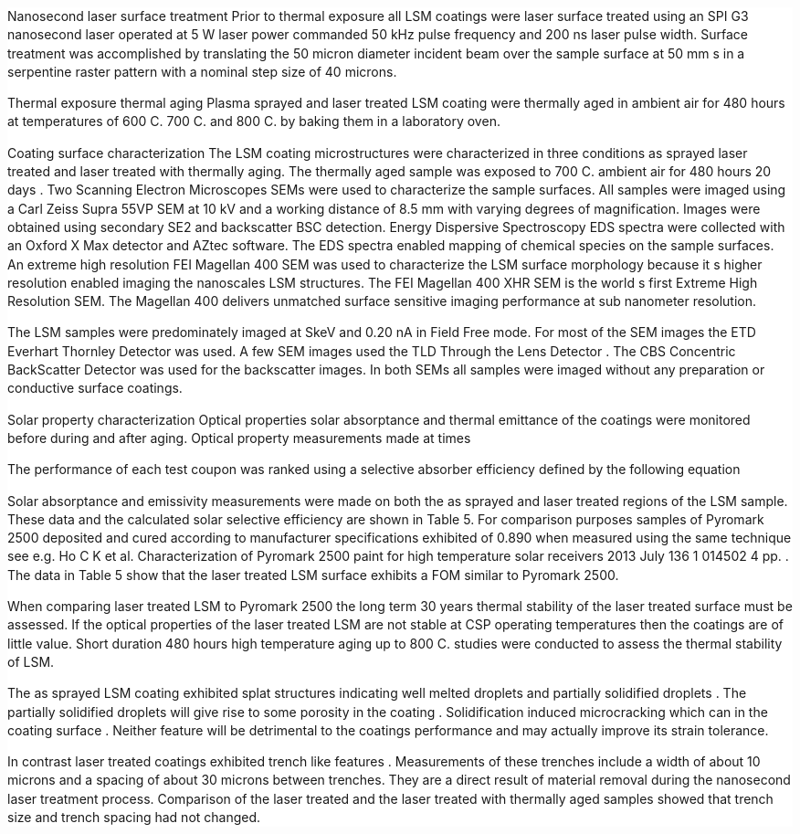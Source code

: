 Nanosecond laser surface treatment Prior to thermal exposure all LSM coatings were laser surface treated using an SPI G3 nanosecond laser operated at 5 W laser power commanded 50 kHz pulse frequency and 200 ns laser pulse width. Surface treatment was accomplished by translating the 50 micron diameter incident beam over the sample surface at 50 mm s in a serpentine raster pattern with a nominal step size of 40 microns.

Thermal exposure thermal aging Plasma sprayed and laser treated LSM coating were thermally aged in ambient air for 480 hours at temperatures of 600 C. 700 C. and 800 C. by baking them in a laboratory oven.

Coating surface characterization The LSM coating microstructures were characterized in three conditions as sprayed laser treated and laser treated with thermally aging. The thermally aged sample was exposed to 700 C. ambient air for 480 hours 20 days . Two Scanning Electron Microscopes SEMs were used to characterize the sample surfaces. All samples were imaged using a Carl Zeiss Supra 55VP SEM at 10 kV and a working distance of 8.5 mm with varying degrees of magnification. Images were obtained using secondary SE2 and backscatter BSC detection. Energy Dispersive Spectroscopy EDS spectra were collected with an Oxford X Max detector and AZtec software. The EDS spectra enabled mapping of chemical species on the sample surfaces. An extreme high resolution FEI Magellan 400 SEM was used to characterize the LSM surface morphology because it s higher resolution enabled imaging the nanoscales LSM structures. The FEI Magellan 400 XHR SEM is the world s first Extreme High Resolution SEM. The Magellan 400 delivers unmatched surface sensitive imaging performance at sub nanometer resolution.

The LSM samples were predominately imaged at SkeV and 0.20 nA in Field Free mode. For most of the SEM images the ETD Everhart Thornley Detector was used. A few SEM images used the TLD Through the Lens Detector . The CBS Concentric BackScatter Detector was used for the backscatter images. In both SEMs all samples were imaged without any preparation or conductive surface coatings.

Solar property characterization Optical properties solar absorptance and thermal emittance of the coatings were monitored before during and after aging. Optical property measurements made at times 

The performance of each test coupon was ranked using a selective absorber efficiency defined by the following equation 

Solar absorptance and emissivity measurements were made on both the as sprayed and laser treated regions of the LSM sample. These data and the calculated solar selective efficiency are shown in Table 5. For comparison purposes samples of Pyromark 2500 deposited and cured according to manufacturer specifications exhibited of 0.890 when measured using the same technique see e.g. Ho C K et al. Characterization of Pyromark 2500 paint for high temperature solar receivers 2013 July 136 1 014502 4 pp. . The data in Table 5 show that the laser treated LSM surface exhibits a FOM similar to Pyromark 2500.

When comparing laser treated LSM to Pyromark 2500 the long term 30 years thermal stability of the laser treated surface must be assessed. If the optical properties of the laser treated LSM are not stable at CSP operating temperatures then the coatings are of little value. Short duration 480 hours high temperature aging up to 800 C. studies were conducted to assess the thermal stability of LSM.

The as sprayed LSM coating exhibited splat structures indicating well melted droplets and partially solidified droplets . The partially solidified droplets will give rise to some porosity in the coating . Solidification induced microcracking which can in the coating surface . Neither feature will be detrimental to the coatings performance and may actually improve its strain tolerance.

In contrast laser treated coatings exhibited trench like features . Measurements of these trenches include a width of about 10 microns and a spacing of about 30 microns between trenches. They are a direct result of material removal during the nanosecond laser treatment process. Comparison of the laser treated and the laser treated with thermally aged samples showed that trench size and trench spacing had not changed.
